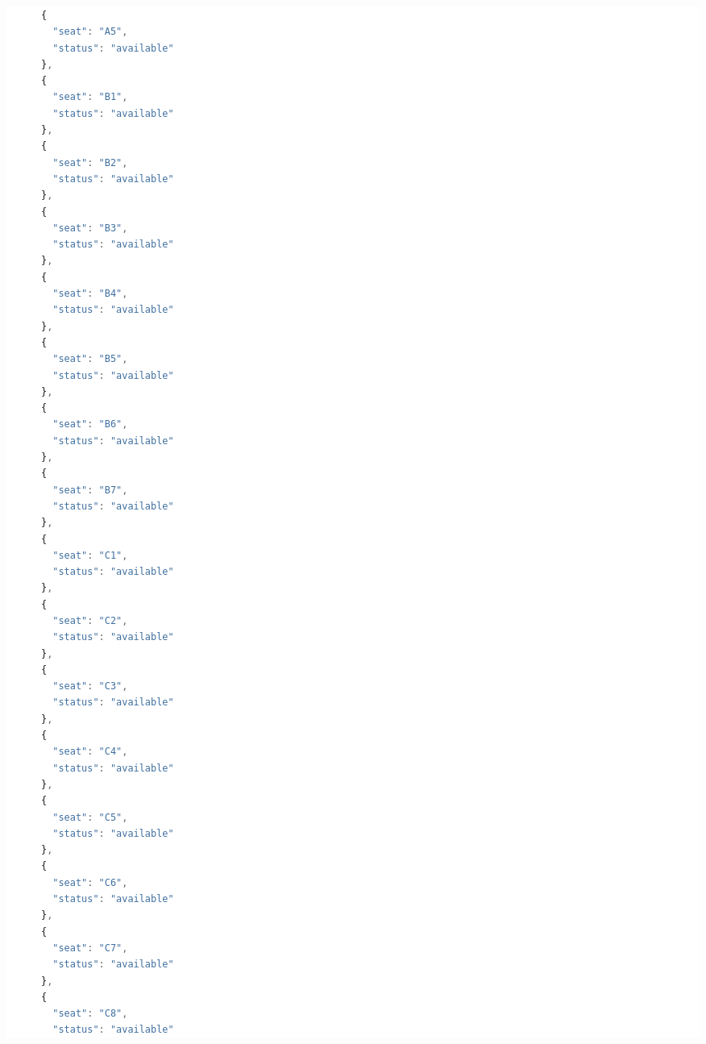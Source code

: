 ```js
      {
        "seat": "A5",
        "status": "available"
      },
      {
        "seat": "B1",
        "status": "available"
      },
      {
        "seat": "B2",
        "status": "available"
      },
      {
        "seat": "B3",
        "status": "available"
      },
      {
        "seat": "B4",
        "status": "available"
      },
      {
        "seat": "B5",
        "status": "available"
      },
      {
        "seat": "B6",
        "status": "available"
      },
      {
        "seat": "B7",
        "status": "available"
      },
      {
        "seat": "C1",
        "status": "available"
      },
      {
        "seat": "C2",
        "status": "available"
      },
      {
        "seat": "C3",
        "status": "available"
      },
      {
        "seat": "C4",
        "status": "available"
      },
      {
        "seat": "C5",
        "status": "available"
      },
      {
        "seat": "C6",
        "status": "available"
      },
      {
        "seat": "C7",
        "status": "available"
      },
      {
        "seat": "C8",
        "status": "available"
```